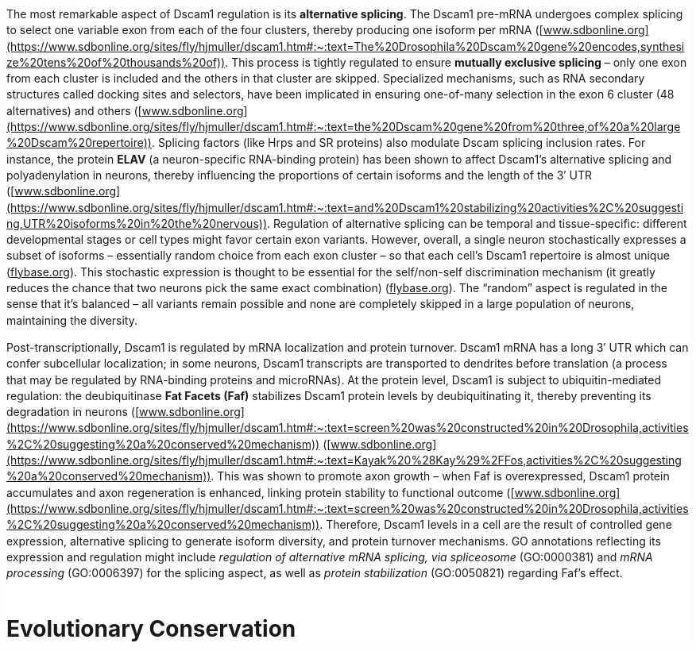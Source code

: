 The most remarkable aspect of Dscam1 regulation is its **alternative splicing**. The Dscam1 pre-mRNA undergoes complex splicing to select one variable exon from each of the four clusters, thereby producing one isoform per mRNA ([www.sdbonline.org](https://www.sdbonline.org/sites/fly/hjmuller/dscam1.htm#:~:text=The%20Drosophila%20Dscam%20gene%20encodes,synthesize%20tens%20of%20thousands%20of)). This process is tightly regulated to ensure **mutually exclusive splicing** – only one exon from each cluster is included and the others in that cluster are skipped. Specialized mechanisms, such as RNA secondary structures called docking sites and selectors, have been implicated in ensuring one-of-many selection in the exon 6 cluster (48 alternatives) and others ([www.sdbonline.org](https://www.sdbonline.org/sites/fly/hjmuller/dscam1.htm#:~:text=the%20Dscam%20gene%20from%20three,of%20a%20large%20Dscam%20repertoire)). Splicing factors (like Hrps and SR proteins) also modulate Dscam splicing inclusion rates. For instance, the protein **ELAV** (a neuron-specific RNA-binding protein) has been shown to affect Dscam1’s alternative splicing and polyadenylation in neurons, thereby influencing the proportions of certain isoforms and the length of the 3′ UTR ([www.sdbonline.org](https://www.sdbonline.org/sites/fly/hjmuller/dscam1.htm#:~:text=and%20Dscam1%20stabilizing%20activities%2C%20suggesting,UTR%20isoforms%20in%20the%20nervous)). Regulation of alternative splicing can be temporal and tissue-specific: different developmental stages or cell types might favor certain exon variants. However, overall, a single neuron stochastically expresses a subset of isoforms – essentially random choice from each exon cluster – so that each cell’s Dscam1 repertoire is almost unique ([flybase.org](https://flybase.org/reports/FBgn0033159.htm#:~:text=exhibit%20strong%20isoform,are%20secreted%20into%20the%20hemolymph)). This stochastic expression is thought to be essential for the self/non-self discrimination mechanism (it greatly reduces the chance that two neurons pick the same exact combination) ([flybase.org](https://flybase.org/reports/FBgn0033159.htm#:~:text=exhibit%20strong%20isoform,are%20secreted%20into%20the%20hemolymph)). The “random” aspect is regulated in the sense that it’s balanced – all variants remain possible and none are completely skipped in a large population of neurons, maintaining the diversity. 

Post-transcriptionally, Dscam1 is regulated by mRNA localization and protein turnover. Dscam1 mRNA has a long 3′ UTR which can confer subcellular localization; in some neurons, Dscam1 transcripts are transported to dendrites before translation (a process that may be regulated by RNA-binding proteins and microRNAs). At the protein level, Dscam1 is subject to ubiquitin-mediated regulation: the deubiquitinase **Fat Facets (Faf)** stabilizes Dscam1 protein levels by deubiquitinating it, thereby preventing its degradation in neurons ([www.sdbonline.org](https://www.sdbonline.org/sites/fly/hjmuller/dscam1.htm#:~:text=screen%20was%20constructed%20in%20Drosophila,activities%2C%20suggesting%20a%20conserved%20mechanism)) ([www.sdbonline.org](https://www.sdbonline.org/sites/fly/hjmuller/dscam1.htm#:~:text=Kayak%20%28Kay%29%2FFos,activities%2C%20suggesting%20a%20conserved%20mechanism)). This was shown to promote axon growth – when Faf is overexpressed, Dscam1 protein accumulates and axon regeneration is enhanced, linking protein stability to functional outcome ([www.sdbonline.org](https://www.sdbonline.org/sites/fly/hjmuller/dscam1.htm#:~:text=screen%20was%20constructed%20in%20Drosophila,activities%2C%20suggesting%20a%20conserved%20mechanism)). Therefore, Dscam1 levels in a cell are the result of controlled gene expression, alternative splicing to generate isoform diversity, and protein turnover mechanisms. GO annotations reflecting its expression and regulation might include *regulation of alternative mRNA splicing, via spliceosome* (GO:0000381) and *mRNA processing* (GO:0006397) for the splicing aspect, as well as *protein stabilization* (GO:0050821) regarding Faf’s effect.

# Evolutionary Conservation  